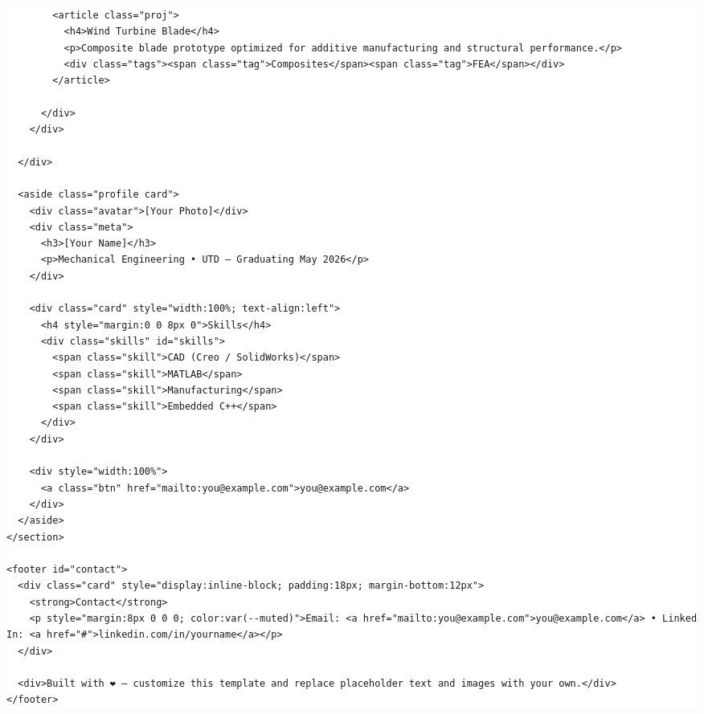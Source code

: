             <article class="proj">
              <h4>Wind Turbine Blade</h4>
              <p>Composite blade prototype optimized for additive manufacturing and structural performance.</p>
              <div class="tags"><span class="tag">Composites</span><span class="tag">FEA</span></div>
            </article>

          </div>
        </div>

      </div>

      <aside class="profile card">
        <div class="avatar">[Your Photo]</div>
        <div class="meta">
          <h3>[Your Name]</h3>
          <p>Mechanical Engineering • UTD — Graduating May 2026</p>
        </div>

        <div class="card" style="width:100%; text-align:left">
          <h4 style="margin:0 0 8px 0">Skills</h4>
          <div class="skills" id="skills">
            <span class="skill">CAD (Creo / SolidWorks)</span>
            <span class="skill">MATLAB</span>
            <span class="skill">Manufacturing</span>
            <span class="skill">Embedded C++</span>
          </div>
        </div>

        <div style="width:100%">
          <a class="btn" href="mailto:you@example.com">you@example.com</a>
        </div>
      </aside>
    </section>

    <footer id="contact">
      <div class="card" style="display:inline-block; padding:18px; margin-bottom:12px">
        <strong>Contact</strong>
        <p style="margin:8px 0 0 0; color:var(--muted)">Email: <a href="mailto:you@example.com">you@example.com</a> • LinkedIn: <a href="#">linkedin.com/in/yourname</a></p>
      </div>

      <div>Built with ❤️ — customize this template and replace placeholder text and images with your own.</div>
    </footer>
  </div>
</body>
</html>

